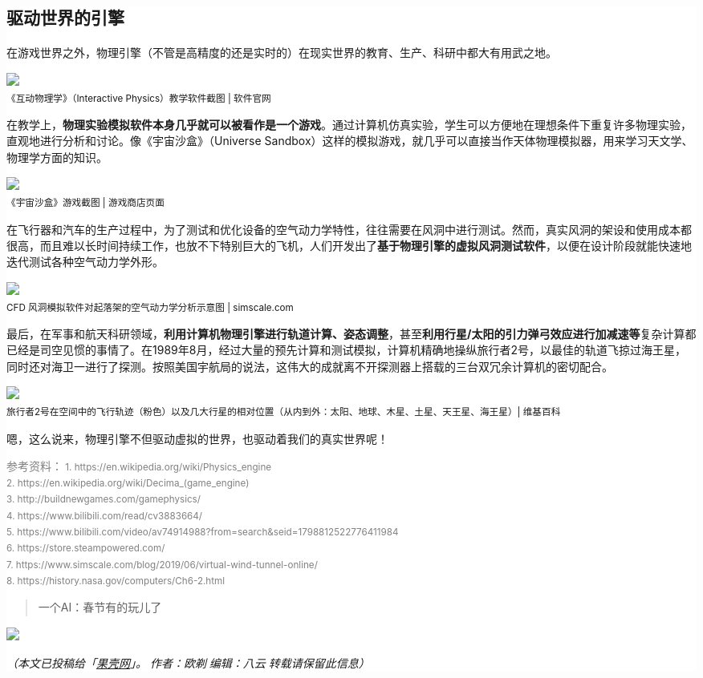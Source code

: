 ## 驱动世界的引擎

在游戏世界之外，物理引擎（不管是高精度的还是实时的）<span class="hl">在现实世界的教育、生产、科研中都大有用武之地</span>。

<img src="{{site.cdn}}/img/20191231/032.webp"><br><small>
《互动物理学》（Interactive Physics）教学软件截图 | 软件官网</small>

在教学上，**物理实验模拟软件本身几乎就可以被看作是一个游戏**。通过计算机仿真实验，学生可以方便地在理想条件下重复许多物理实验，直观地进行分析和讨论。像《宇宙沙盒》（Universe Sandbox）这样的模拟游戏，就几乎可以直接当作<span class="hl">天体物理模拟器</span>，用来学习天文学、物理学方面的知识。

<img src="{{site.cdn}}/img/20191231/033.webp"><br><small>
《宇宙沙盒》游戏截图 | 游戏商店页面</small>

在飞行器和汽车的生产过程中，为了测试和优化设备的空气动力学特性，往往需要在风洞中进行测试。然而，真实风洞的架设和使用成本都很高，而且难以长时间持续工作，也放不下特别巨大的飞机，人们开发出了**基于物理引擎的虚拟风洞测试软件**，以便在设计阶段就能快速地迭代测试各种空气动力学外形。

<img src="{{site.cdn}}/img/20191231/034.webp"><br><small>
CFD 风洞模拟软件对起落架的空气动力学分析示意图 | simscale.com</small>

最后，在军事和航天科研领域，**利用计算机物理引擎进行轨道计算、姿态调整**，甚至**利用行星/太阳的引力弹弓效应进行加减速等**复杂计算都已经是司空见惯的事情了。在1989年8月，经过大量的预先计算和测试模拟，计算机精确地操纵旅行者2号，以最佳的轨道飞掠过海王星，同时还对海卫一进行了探测。按照美国宇航局的说法，这伟大的成就离不开探测器上搭载的三台双冗余计算机的密切配合。

<img src="{{site.cdn}}/img/20191231/035.gif"><br><small>
旅行者2号在空间中的飞行轨迹（粉色）以及几大行星的相对位置（从内到外：太阳、地球、木星、土星、天王星、海王星）| 维基百科</small>

嗯，这么说来，物理引擎不但驱动虚拟的世界，也驱动着我们的真实世界呢！

<p style="color:grey">参考资料：<small>
1.   https://en.wikipedia.org/wiki/Physics_engine <br>
2.   https://en.wikipedia.org/wiki/Decima_(game_engine) <br>
3.   http://buildnewgames.com/gamephysics/ <br>
4.   https://www.bilibili.com/read/cv3883664/ <br>
5.   https://www.bilibili.com/video/av74914988?from=search&seid=1798812522776411984<br>
6.   https://store.steampowered.com/ <br>
7.   https://www.simscale.com/blog/2019/06/virtual-wind-tunnel-online/ <br>
8.   https://history.nasa.gov/computers/Ch6-2.html
</small></p>

> 一个AI：春节有的玩儿了

<img src="{{site.cdn}}/img/20191231/036.webp">

_（本文已投稿给「[果壳网](https://www.guokr.com/)」。 作者：欧剃 编辑：八云 转载请保留此信息）_



